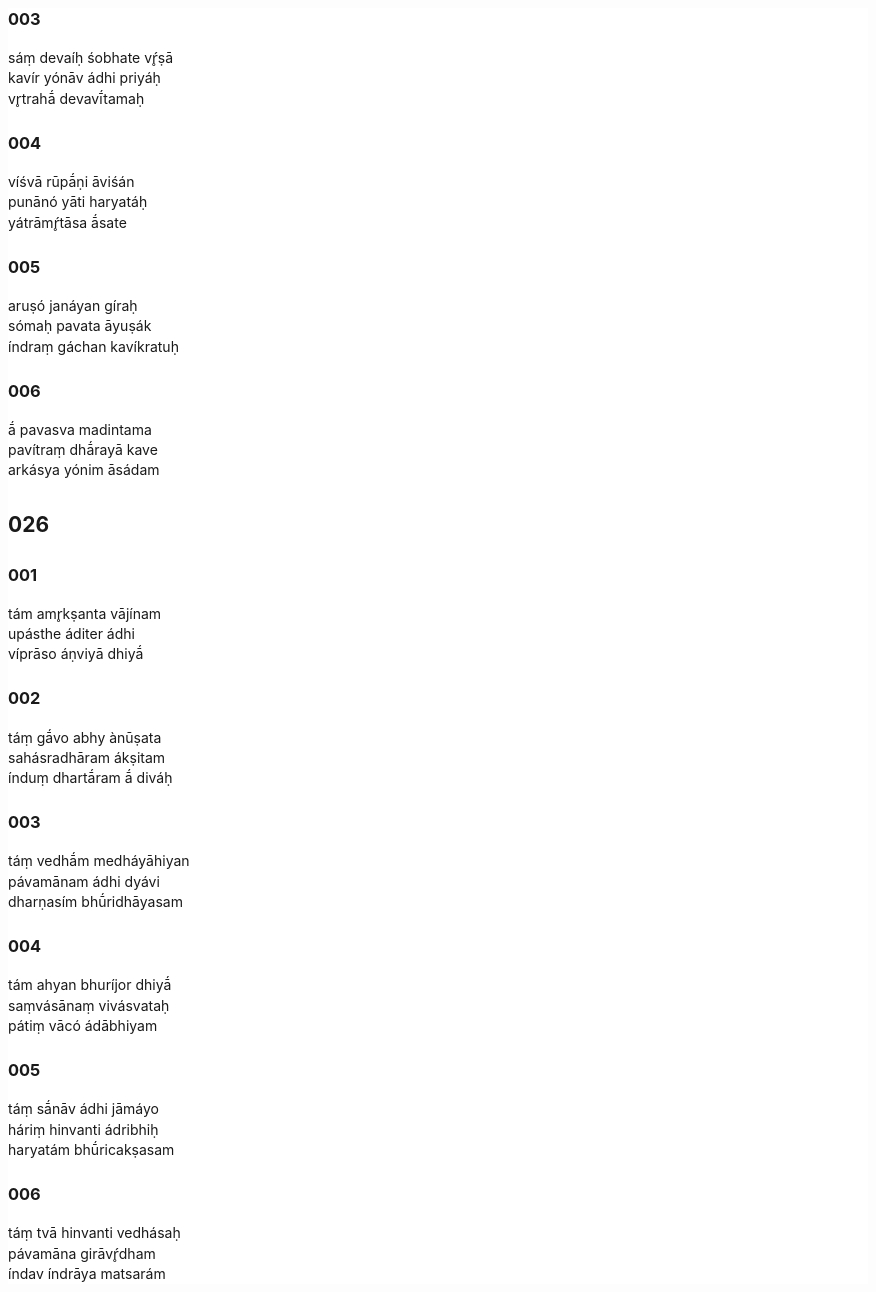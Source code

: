 ### 003
sáṃ devaíḥ śobhate vŕ̥ṣā  
kavír yónāv ádhi priyáḥ  
vr̥trahā́ devavī́tamaḥ  

### 004
víśvā rūpā́ṇi āviśán  
punānó yāti haryatáḥ  
yátrāmŕ̥tāsa ā́sate  

### 005
aruṣó janáyan gíraḥ  
sómaḥ pavata āyuṣák  
índraṃ gáchan kavíkratuḥ  

### 006
ā́ pavasva madintama  
pavítraṃ dhā́rayā kave  
arkásya yónim āsádam  

## 026
### 001
tám amr̥kṣanta vājínam  
upásthe áditer ádhi  
víprāso áṇviyā dhiyā́  

### 002
táṃ gā́vo abhy ànūṣata  
sahásradhāram ákṣitam  
índuṃ dhartā́ram ā́ diváḥ  

### 003
táṃ vedhā́m medháyāhiyan  
pávamānam ádhi dyávi  
dharṇasím bhū́ridhāyasam  

### 004
tám ahyan bhuríjor dhiyā́  
saṃvásānaṃ vivásvataḥ  
pátiṃ vācó ádābhiyam  

### 005
táṃ sā́nāv ádhi jāmáyo  
háriṃ hinvanti ádribhiḥ  
haryatám bhū́ricakṣasam  

### 006
táṃ tvā hinvanti vedhásaḥ  
pávamāna girāvŕ̥dham  
índav índrāya matsarám  
